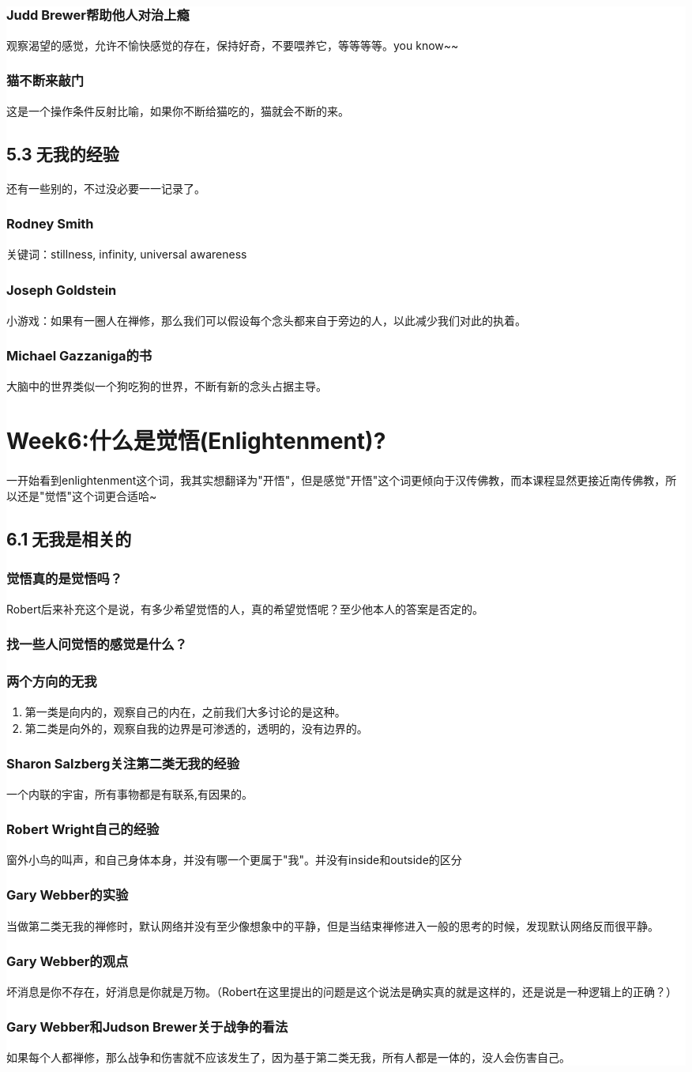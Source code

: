 ### Judd Brewer帮助他人对治上瘾
观察渴望的感觉，允许不愉快感觉的存在，保持好奇，不要喂养它，等等等等。you know~~

### 猫不断来敲门
这是一个操作条件反射比喻，如果你不断给猫吃的，猫就会不断的来。

## 5.3 无我的经验
还有一些别的，不过没必要一一记录了。  
### Rodney Smith
关键词：stillness, infinity, universal awareness 

### Joseph Goldstein
小游戏：如果有一圈人在禅修，那么我们可以假设每个念头都来自于旁边的人，以此减少我们对此的执着。

### Michael Gazzaniga的书
大脑中的世界类似一个狗吃狗的世界，不断有新的念头占据主导。 

# Week6:什么是觉悟(Enlightenment)?

一开始看到enlightenment这个词，我其实想翻译为"开悟"，但是感觉"开悟"这个词更倾向于汉传佛教，而本课程显然更接近南传佛教，所以还是"觉悟"这个词更合适哈~

## 6.1 无我是相关的

### 觉悟真的是觉悟吗？
Robert后来补充这个是说，有多少希望觉悟的人，真的希望觉悟呢？至少他本人的答案是否定的。
### 找一些人问觉悟的感觉是什么？

### 两个方向的无我
1. 第一类是向内的，观察自己的内在，之前我们大多讨论的是这种。
2. 第二类是向外的，观察自我的边界是可渗透的，透明的，没有边界的。

### Sharon Salzberg关注第二类无我的经验
一个内联的宇宙，所有事物都是有联系,有因果的。

### Robert Wright自己的经验
窗外小鸟的叫声，和自己身体本身，并没有哪一个更属于"我"。并没有inside和outside的区分

### Gary Webber的实验
当做第二类无我的禅修时，默认网络并没有至少像想象中的平静，但是当结束禅修进入一般的思考的时候，发现默认网络反而很平静。

### Gary Webber的观点
坏消息是你不存在，好消息是你就是万物。（Robert在这里提出的问题是这个说法是确实真的就是这样的，还是说是一种逻辑上的正确？） 

### Gary Webber和Judson Brewer关于战争的看法
如果每个人都禅修，那么战争和伤害就不应该发生了，因为基于第二类无我，所有人都是一体的，没人会伤害自己。
